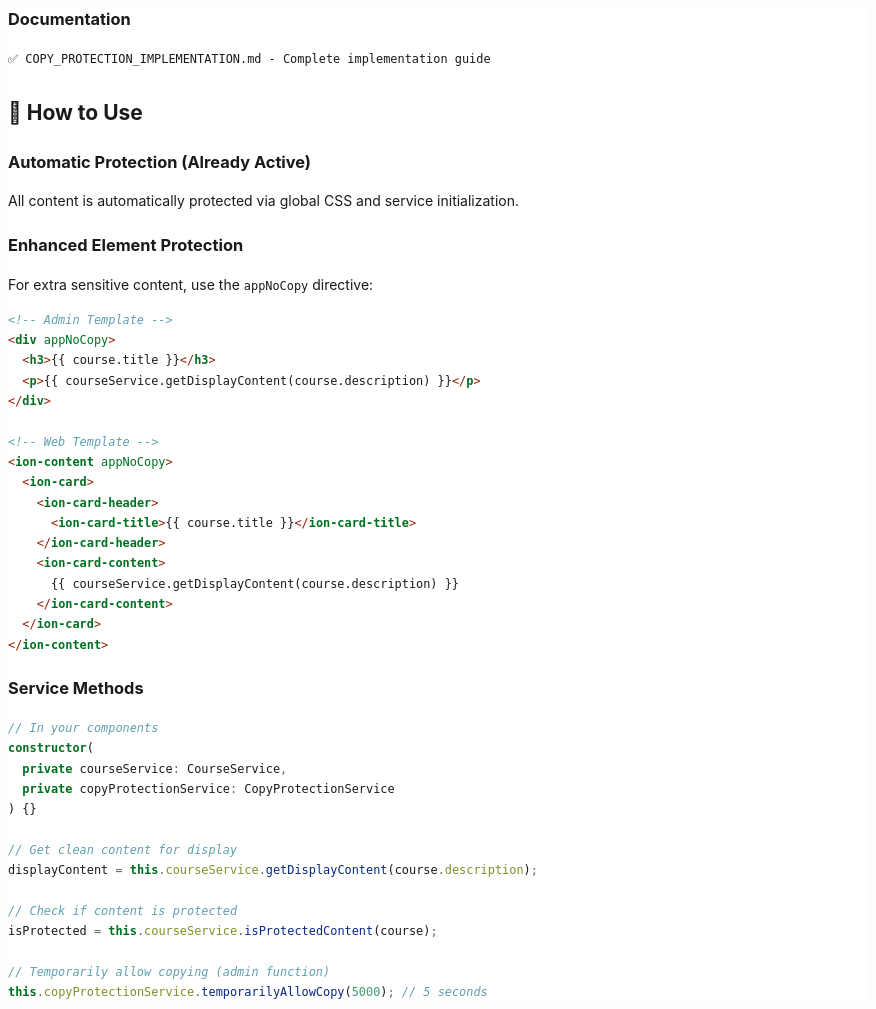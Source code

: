 ### **Documentation**
```
✅ COPY_PROTECTION_IMPLEMENTATION.md - Complete implementation guide
```

## 🚀 **How to Use**

### **Automatic Protection** (Already Active)
All content is automatically protected via global CSS and service initialization.

### **Enhanced Element Protection**
For extra sensitive content, use the `appNoCopy` directive:

```html
<!-- Admin Template -->
<div appNoCopy>
  <h3>{{ course.title }}</h3>
  <p>{{ courseService.getDisplayContent(course.description) }}</p>
</div>

<!-- Web Template -->
<ion-content appNoCopy>
  <ion-card>
    <ion-card-header>
      <ion-card-title>{{ course.title }}</ion-card-title>
    </ion-card-header>
    <ion-card-content>
      {{ courseService.getDisplayContent(course.description) }}
    </ion-card-content>
  </ion-card>
</ion-content>
```

### **Service Methods**
```typescript
// In your components
constructor(
  private courseService: CourseService,
  private copyProtectionService: CopyProtectionService
) {}

// Get clean content for display
displayContent = this.courseService.getDisplayContent(course.description);

// Check if content is protected
isProtected = this.courseService.isProtectedContent(course);

// Temporarily allow copying (admin function)
this.copyProtectionService.temporarilyAllowCopy(5000); // 5 seconds
```
